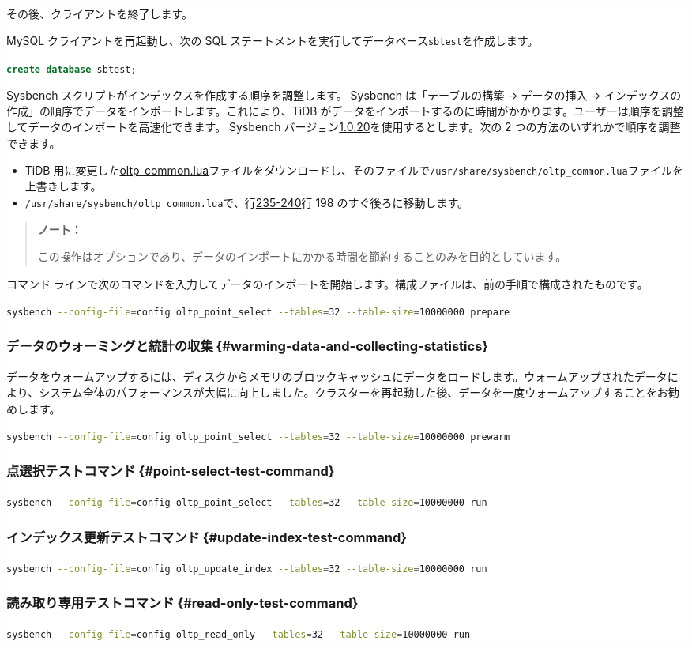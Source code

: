 その後、クライアントを終了します。

MySQL クライアントを再起動し、次の SQL ステートメントを実行してデータベース`sbtest`を作成します。


```sql
create database sbtest;
```

Sysbench スクリプトがインデックスを作成する順序を調整します。 Sysbench は「テーブルの構築 -&gt; データの挿入 -&gt; インデックスの作成」の順序でデータをインポートします。これにより、TiDB がデータをインポートするのに時間がかかります。ユーザーは順序を調整してデータのインポートを高速化できます。 Sysbench バージョン[1.0.20](https://github.com/akopytov/sysbench/tree/1.0.20)を使用するとします。次の 2 つの方法のいずれかで順序を調整できます。

-   TiDB 用に変更した[oltp_common.lua](https://raw.githubusercontent.com/pingcap/tidb-bench/master/sysbench/sysbench-patch/oltp_common.lua)ファイルをダウンロードし、そのファイルで`/usr/share/sysbench/oltp_common.lua`ファイルを上書きします。
-   `/usr/share/sysbench/oltp_common.lua`で、行[235-240](https://github.com/akopytov/sysbench/blob/1.0.20/src/lua/oltp_common.lua#L235-L240)行 198 のすぐ後ろに移動します。

> **ノート：**
>
> この操作はオプションであり、データのインポートにかかる時間を節約することのみを目的としています。

コマンド ラインで次のコマンドを入力してデータのインポートを開始します。構成ファイルは、前の手順で構成されたものです。


```bash
sysbench --config-file=config oltp_point_select --tables=32 --table-size=10000000 prepare
```

### データのウォーミングと統計の収集 {#warming-data-and-collecting-statistics}

データをウォームアップするには、ディスクからメモリのブロックキャッシュにデータをロードします。ウォームアップされたデータにより、システム全体のパフォーマンスが大幅に向上しました。クラスターを再起動した後、データを一度ウォームアップすることをお勧めします。

```bash
sysbench --config-file=config oltp_point_select --tables=32 --table-size=10000000 prewarm
```

### 点選択テストコマンド {#point-select-test-command}


```bash
sysbench --config-file=config oltp_point_select --tables=32 --table-size=10000000 run
```

### インデックス更新テストコマンド {#update-index-test-command}


```bash
sysbench --config-file=config oltp_update_index --tables=32 --table-size=10000000 run
```

### 読み取り専用テストコマンド {#read-only-test-command}


```bash
sysbench --config-file=config oltp_read_only --tables=32 --table-size=10000000 run
```
